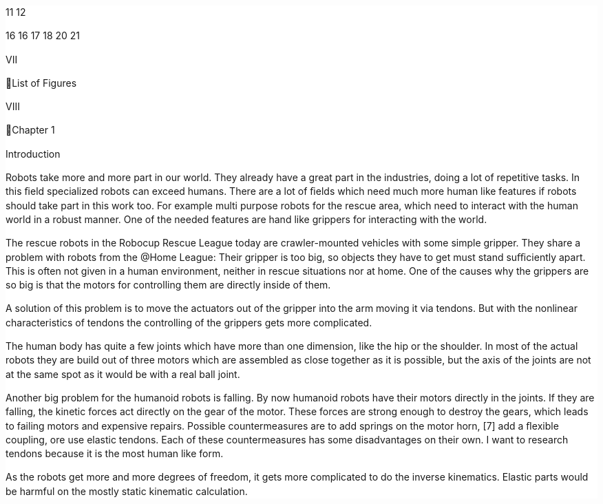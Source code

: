 11
12

16
16
17
18
20
21

VII

List of Figures

VIII

Chapter 1

Introduction

Robots take more and more part in our world. They already have a great part
in the industries, doing a lot of repetitive tasks. In this ﬁeld specialized robots
can exceed humans. There are a lot of ﬁelds which need much more human like
features if robots should take part in this work too. For example multi purpose
robots for the rescue area, which need to interact with the human world in a robust
manner. One of the needed features are hand like grippers for interacting with the
world.

The rescue robots in the Robocup Rescue League today are crawler-mounted
vehicles with some simple gripper. They share a problem with robots from the
@Home League: Their gripper is too big, so objects they have to get must stand
suﬃciently apart. This is often not given in a human environment, neither in
rescue situations nor at home. One of the causes why the grippers are so big is
that the motors for controlling them are directly inside of them.

A solution of this problem is to move the actuators out of the gripper into the
arm moving it via tendons. But with the nonlinear characteristics of tendons the
controlling of the grippers gets more complicated.

The human body has quite a few joints which have more than one dimension,
like the hip or the shoulder. In most of the actual robots they are build out of
three motors which are assembled as close together as it is possible, but the axis
of the joints are not at the same spot as it would be with a real ball joint.

Another big problem for the humanoid robots is falling. By now humanoid
robots have their motors directly in the joints.
If they are falling, the kinetic
forces act directly on the gear of the motor. These forces are strong enough to
destroy the gears, which leads to failing motors and expensive repairs. Possible
countermeasures are to add springs on the motor horn, [7] add a ﬂexible coupling,
ore use elastic tendons. Each of these countermeasures has some disadvantages on
their own. I want to research tendons because it is the most human like form.

As the robots get more and more degrees of freedom, it gets more complicated
to do the inverse kinematics. Elastic parts would be harmful on the mostly static
kinematic calculation.

